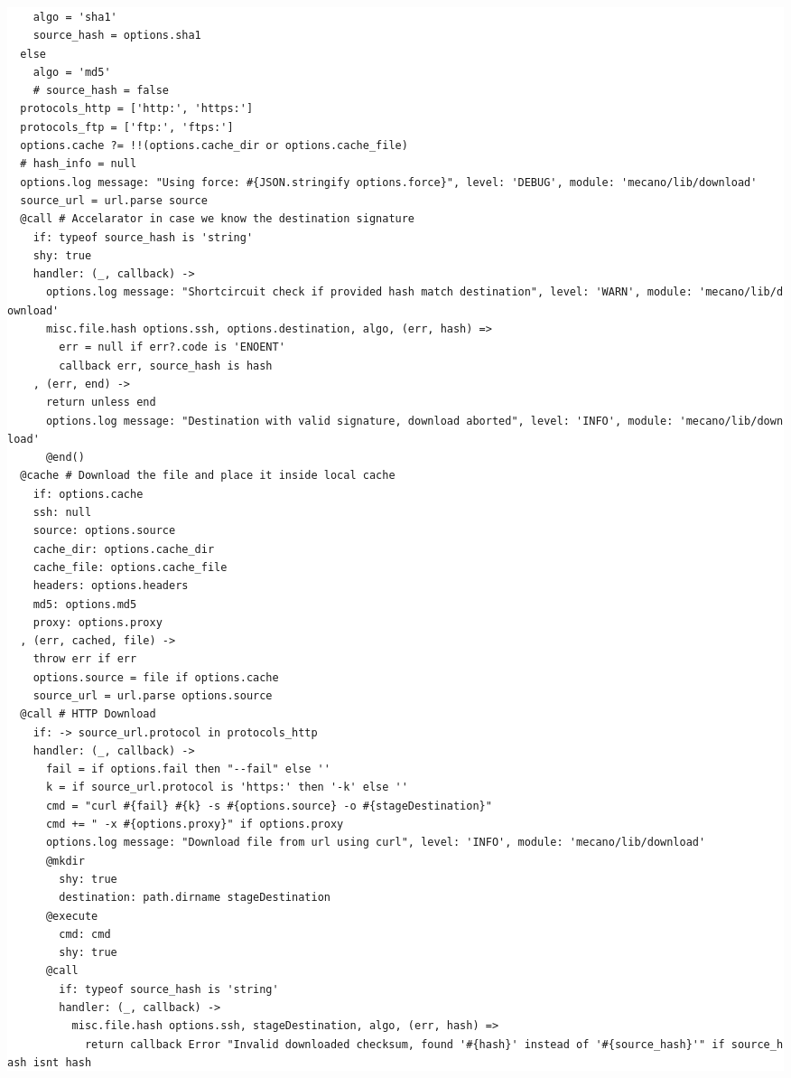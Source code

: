        algo = 'sha1'
        source_hash = options.sha1
      else
        algo = 'md5'
        # source_hash = false
      protocols_http = ['http:', 'https:']
      protocols_ftp = ['ftp:', 'ftps:']
      options.cache ?= !!(options.cache_dir or options.cache_file)
      # hash_info = null
      options.log message: "Using force: #{JSON.stringify options.force}", level: 'DEBUG', module: 'mecano/lib/download'
      source_url = url.parse source
      @call # Accelarator in case we know the destination signature
        if: typeof source_hash is 'string'
        shy: true
        handler: (_, callback) ->
          options.log message: "Shortcircuit check if provided hash match destination", level: 'WARN', module: 'mecano/lib/download'
          misc.file.hash options.ssh, options.destination, algo, (err, hash) =>
            err = null if err?.code is 'ENOENT'
            callback err, source_hash is hash
        , (err, end) ->
          return unless end
          options.log message: "Destination with valid signature, download aborted", level: 'INFO', module: 'mecano/lib/download'
          @end()
      @cache # Download the file and place it inside local cache
        if: options.cache
        ssh: null
        source: options.source
        cache_dir: options.cache_dir
        cache_file: options.cache_file
        headers: options.headers
        md5: options.md5
        proxy: options.proxy
      , (err, cached, file) ->
        throw err if err
        options.source = file if options.cache
        source_url = url.parse options.source
      @call # HTTP Download
        if: -> source_url.protocol in protocols_http
        handler: (_, callback) ->
          fail = if options.fail then "--fail" else ''
          k = if source_url.protocol is 'https:' then '-k' else ''
          cmd = "curl #{fail} #{k} -s #{options.source} -o #{stageDestination}"
          cmd += " -x #{options.proxy}" if options.proxy
          options.log message: "Download file from url using curl", level: 'INFO', module: 'mecano/lib/download'
          @mkdir
            shy: true
            destination: path.dirname stageDestination
          @execute
            cmd: cmd
            shy: true
          @call
            if: typeof source_hash is 'string'
            handler: (_, callback) ->
              misc.file.hash options.ssh, stageDestination, algo, (err, hash) =>
                return callback Error "Invalid downloaded checksum, found '#{hash}' instead of '#{source_hash}'" if source_hash isnt hash